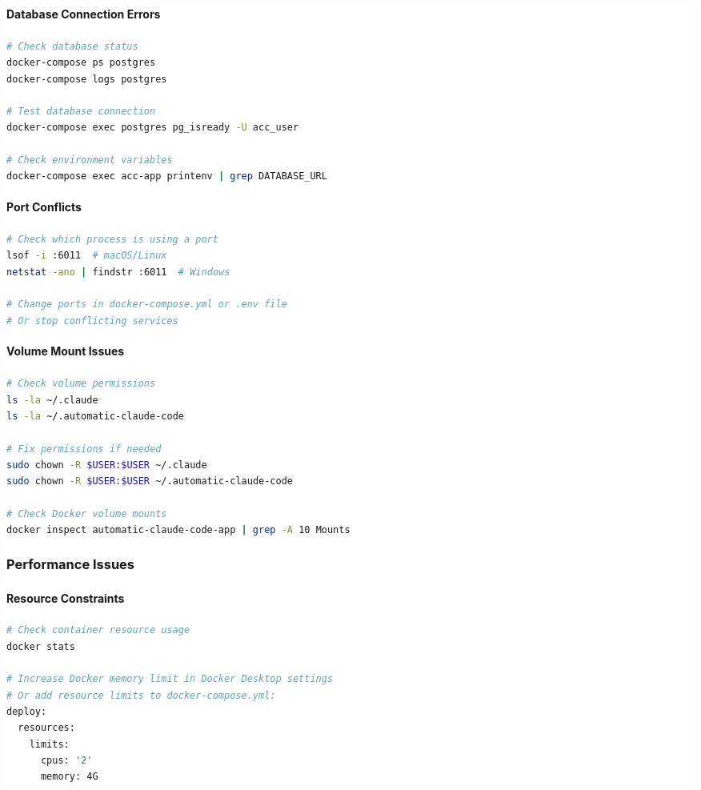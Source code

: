 #### Database Connection Errors
```bash
# Check database status
docker-compose ps postgres
docker-compose logs postgres

# Test database connection
docker-compose exec postgres pg_isready -U acc_user

# Check environment variables
docker-compose exec acc-app printenv | grep DATABASE_URL
```

#### Port Conflicts
```bash
# Check which process is using a port
lsof -i :6011  # macOS/Linux
netstat -ano | findstr :6011  # Windows

# Change ports in docker-compose.yml or .env file
# Or stop conflicting services
```

#### Volume Mount Issues
```bash
# Check volume permissions
ls -la ~/.claude
ls -la ~/.automatic-claude-code

# Fix permissions if needed
sudo chown -R $USER:$USER ~/.claude
sudo chown -R $USER:$USER ~/.automatic-claude-code

# Check Docker volume mounts
docker inspect automatic-claude-code-app | grep -A 10 Mounts
```

### Performance Issues

#### Resource Constraints
```bash
# Check container resource usage
docker stats

# Increase Docker memory limit in Docker Desktop settings
# Or add resource limits to docker-compose.yml:
deploy:
  resources:
    limits:
      cpus: '2'
      memory: 4G
```
